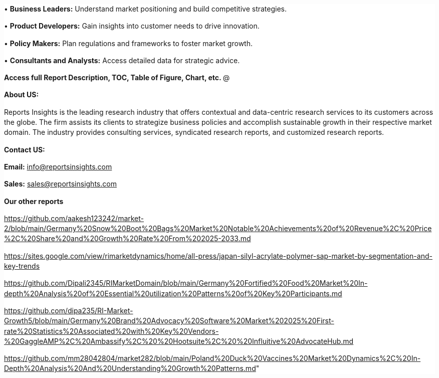 • <strong>Business Leaders:</strong> Understand market positioning and build competitive strategies.

• <strong>Product Developers:</strong> Gain insights into customer needs to drive innovation.

• <strong>Policy Makers:</strong> Plan regulations and frameworks to foster market growth.

• <strong>Consultants and Analysts:</strong> Access detailed data for strategic advice.
</ul>
<strong>Access full Report Description, TOC, Table of Figure, Chart, etc. </strong>@  <a href= style=color:#0000ff;></a></font>

<strong><strong>About US</strong>:</strong>

Reports Insights is the leading research industry that offers contextual and data-centric research services to its customers across the globe. The firm assists its clients to strategize business policies and accomplish sustainable growth in their respective market domain. The industry provides consulting services, syndicated research reports, and customized research reports.

<strong>Contact US:</strong>

<p class=""""><b>Email:</b> <a href=mailto:info@reportsinsights.com>info@reportsinsights.com</a></p>
<p class=""""><b>Sales:</b> <a href=mailto:sales@reportsinsights.com>sales@reportsinsights.com</a></p>

<strong>Our other reports</strong>

<a href=https://github.com/aakesh123242/market-2/blob/main/Germany%20Snow%20Boot%20Bags%20Market%20Notable%20Achievements%20of%20Revenue%2C%20Price%2C%20Share%20and%20Growth%20Rate%20From%202025-2033.md>https://github.com/aakesh123242/market-2/blob/main/Germany%20Snow%20Boot%20Bags%20Market%20Notable%20Achievements%20of%20Revenue%2C%20Price%2C%20Share%20and%20Growth%20Rate%20From%202025-2033.md</a>

<a href=https://sites.google.com/view/rimarketdynamics/home/all-press/japan-silyl-acrylate-polymer-sap-market-by-segmentation-and-key-trends>https://sites.google.com/view/rimarketdynamics/home/all-press/japan-silyl-acrylate-polymer-sap-market-by-segmentation-and-key-trends</a>

<a href=https://github.com/Dipali2345/RIMarketDomain/blob/main/Germany%20Fortified%20Food%20Market%20In-depth%20Analysis%20of%20Essential%20utilization%20Patterns%20of%20Key%20Participants.md>https://github.com/Dipali2345/RIMarketDomain/blob/main/Germany%20Fortified%20Food%20Market%20In-depth%20Analysis%20of%20Essential%20utilization%20Patterns%20of%20Key%20Participants.md</a>

<a href=https://github.com/dipa235/RI-Market-Growth5/blob/main/Germany%20Brand%20Advocacy%20Software%20Market%202025%20First-rate%20Statistics%20Associated%20with%20Key%20Vendors-%20GaggleAMP%2C%20Ambassify%2C%20%20Hootsuite%2C%20%20Influitive%20AdvocateHub.md>https://github.com/dipa235/RI-Market-Growth5/blob/main/Germany%20Brand%20Advocacy%20Software%20Market%202025%20First-rate%20Statistics%20Associated%20with%20Key%20Vendors-%20GaggleAMP%2C%20Ambassify%2C%20%20Hootsuite%2C%20%20Influitive%20AdvocateHub.md</a>

<a href=https://github.com/mm28042804/market282/blob/main/Poland%20Duck%20Vaccines%20Market%20Dynamics%2C%20In-Depth%20Analysis%20And%20Understanding%20Growth%20Patterns.md>https://github.com/mm28042804/market282/blob/main/Poland%20Duck%20Vaccines%20Market%20Dynamics%2C%20In-Depth%20Analysis%20And%20Understanding%20Growth%20Patterns.md</a>"
